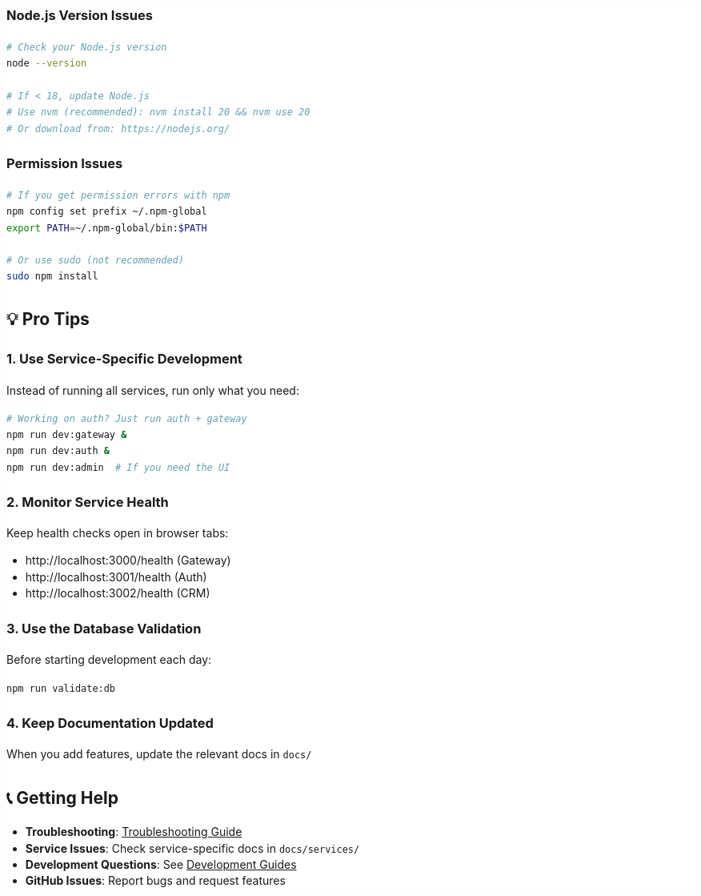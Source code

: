 ### Node.js Version Issues
```bash
# Check your Node.js version
node --version

# If < 18, update Node.js
# Use nvm (recommended): nvm install 20 && nvm use 20
# Or download from: https://nodejs.org/
```

### Permission Issues
```bash
# If you get permission errors with npm
npm config set prefix ~/.npm-global
export PATH=~/.npm-global/bin:$PATH

# Or use sudo (not recommended)
sudo npm install
```

## 💡 Pro Tips

### 1. Use Service-Specific Development
Instead of running all services, run only what you need:
```bash
# Working on auth? Just run auth + gateway
npm run dev:gateway &
npm run dev:auth &
npm run dev:admin  # If you need the UI
```

### 2. Monitor Service Health
Keep health checks open in browser tabs:
- http://localhost:3000/health (Gateway)
- http://localhost:3001/health (Auth)
- http://localhost:3002/health (CRM)

### 3. Use the Database Validation
Before starting development each day:
```bash
npm run validate:db
```

### 4. Keep Documentation Updated
When you add features, update the relevant docs in `docs/`

## 📞 Getting Help

- **Troubleshooting**: [Troubleshooting Guide](../guides/troubleshooting.md)
- **Service Issues**: Check service-specific docs in `docs/services/`
- **Development Questions**: See [Development Guides](../development/)
- **GitHub Issues**: Report bugs and request features
